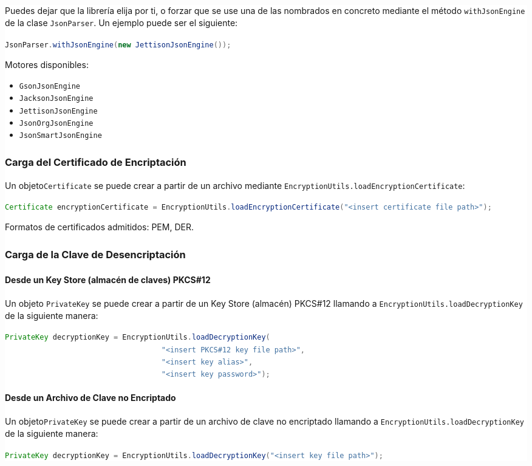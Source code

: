 
Puedes dejar que la librería elija por ti, o forzar que se use una de las nombrados en concreto mediante el método  `withJsonEngine` de la clase `JsonParser`.
Un ejemplo puede ser el siguiente:


```java
JsonParser.withJsonEngine(new JettisonJsonEngine());
```


Motores disponibles:
* `GsonJsonEngine`
* `JacksonJsonEngine`
* `JettisonJsonEngine`
* `JsonOrgJsonEngine`
* `JsonSmartJsonEngine`


### Carga del Certificado de Encriptación <a name="loading-the-encryption-certificate"></a>


Un objeto`Certificate` se puede crear a partir de un archivo mediante `EncryptionUtils.loadEncryptionCertificate`:
```java
Certificate encryptionCertificate = EncryptionUtils.loadEncryptionCertificate("<insert certificate file path>");
```


Formatos de certificados admitidos: PEM, DER.


### Carga de la Clave de Desencriptación<a name="loading-the-decryption-key"></a>


#### Desde un Key Store (almacén de claves) PKCS#12


Un objeto `PrivateKey` se puede crear a partir de un Key Store (almacén) PKCS#12 llamando a `EncryptionUtils.loadDecryptionKey` de la siguiente manera:
```java
PrivateKey decryptionKey = EncryptionUtils.loadDecryptionKey(
                                    "<insert PKCS#12 key file path>",
                                    "<insert key alias>",
                                    "<insert key password>");
```


#### Desde un Archivo de Clave no Encriptado


Un objeto`PrivateKey` se puede crear a partir de un archivo de clave no encriptado llamando a  `EncryptionUtils.loadDecryptionKey` de la siguiente manera:
```java
PrivateKey decryptionKey = EncryptionUtils.loadDecryptionKey("<insert key file path>");
```
